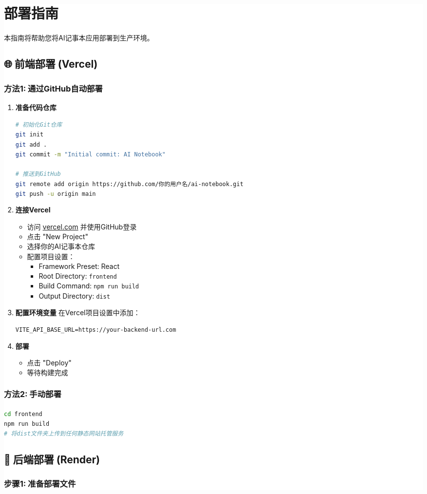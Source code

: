 # 部署指南

本指南将帮助您将AI记事本应用部署到生产环境。

## 🌐 前端部署 (Vercel)

### 方法1: 通过GitHub自动部署

1. **准备代码仓库**
   ```bash
   # 初始化Git仓库
   git init
   git add .
   git commit -m "Initial commit: AI Notebook"
   
   # 推送到GitHub
   git remote add origin https://github.com/你的用户名/ai-notebook.git
   git push -u origin main
   ```

2. **连接Vercel**
   - 访问 [vercel.com](https://vercel.com) 并使用GitHub登录
   - 点击 "New Project" 
   - 选择你的AI记事本仓库
   - 配置项目设置：
     - Framework Preset: React
     - Root Directory: `frontend`
     - Build Command: `npm run build`
     - Output Directory: `dist`

3. **配置环境变量**
   在Vercel项目设置中添加：
   ```
   VITE_API_BASE_URL=https://your-backend-url.com
   ```

4. **部署**
   - 点击 "Deploy" 
   - 等待构建完成

### 方法2: 手动部署

```bash
cd frontend
npm run build
# 将dist文件夹上传到任何静态网站托管服务
```

## 🐍 后端部署 (Render)

### 步骤1: 准备部署文件
